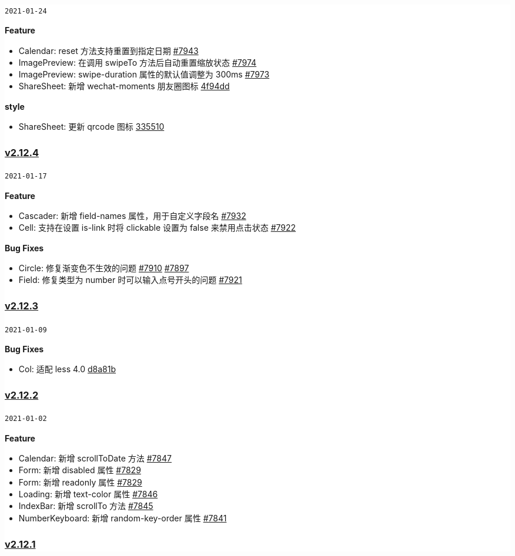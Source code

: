 `2021-01-24`

**Feature**

- Calendar: reset 方法支持重置到指定日期 [#7943](https://github.com/vant-ui/vant/issues/7943)
- ImagePreview: 在调用 swipeTo 方法后自动重置缩放状态 [#7974](https://github.com/vant-ui/vant/issues/7974)
- ImagePreview: swipe-duration 属性的默认值调整为 300ms [#7973](https://github.com/vant-ui/vant/issues/7973)
- ShareSheet: 新增 wechat-moments 朋友圈图标 [4f94dd](https://github.com/vant-ui/vant/commit/4f94dd3260fedd0c67b8b542c106119dd1ca7b37)

**style**

- ShareSheet: 更新 qrcode 图标 [335510](https://github.com/vant-ui/vant/commit/33551062e3e946107b05841ddd3914ab996600ce)

### [v2.12.4](https://github.com/vant-ui/vant/compare/v2.12.3...v2.12.4)

`2021-01-17`

**Feature**

- Cascader: 新增 field-names 属性，用于自定义字段名 [#7932](https://github.com/vant-ui/vant/issues/7932)
- Cell: 支持在设置 is-link 时将 clickable 设置为 false 来禁用点击状态 [#7922](https://github.com/vant-ui/vant/issues/7922)

**Bug Fixes**

- Circle: 修复渐变色不生效的问题 [#7910](https://github.com/vant-ui/vant/issues/7910) [#7897](https://github.com/vant-ui/vant/issues/7897)
- Field: 修复类型为 number 时可以输入点号开头的问题 [#7921](https://github.com/vant-ui/vant/issues/7921)

### [v2.12.3](https://github.com/vant-ui/vant/compare/v2.12.2...v2.12.3)

`2021-01-09`

**Bug Fixes**

- Col: 适配 less 4.0 [d8a81b](https://github.com/vant-ui/vant/commit/d8a81b26d8d867e810e54a40ea0d647bb6af3bee)

### [v2.12.2](https://github.com/vant-ui/vant/compare/v2.12.1...v2.12.2)

`2021-01-02`

**Feature**

- Calendar: 新增 scrollToDate 方法 [#7847](https://github.com/vant-ui/vant/issues/7847)
- Form: 新增 disabled 属性 [#7829](https://github.com/vant-ui/vant/issues/7829)
- Form: 新增 readonly 属性 [#7829](https://github.com/vant-ui/vant/issues/7829)
- Loading: 新增 text-color 属性 [#7846](https://github.com/vant-ui/vant/issues/7846)
- IndexBar: 新增 scrollTo 方法 [#7845](https://github.com/vant-ui/vant/issues/7845)
- NumberKeyboard: 新增 random-key-order 属性 [#7841](https://github.com/vant-ui/vant/issues/7841)

### [v2.12.1](https://github.com/vant-ui/vant/compare/v2.12.0...v2.12.1)
